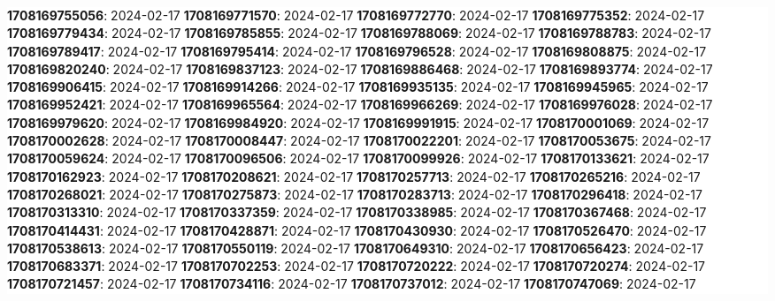 **1708169755056**:  2024-02-17
**1708169771570**:  2024-02-17
**1708169772770**:  2024-02-17
**1708169775352**:  2024-02-17
**1708169779434**:  2024-02-17
**1708169785855**:  2024-02-17
**1708169788069**:  2024-02-17
**1708169788783**:  2024-02-17
**1708169789417**:  2024-02-17
**1708169795414**:  2024-02-17
**1708169796528**:  2024-02-17
**1708169808875**:  2024-02-17
**1708169820240**:  2024-02-17
**1708169837123**:  2024-02-17
**1708169886468**:  2024-02-17
**1708169893774**:  2024-02-17
**1708169906415**:  2024-02-17
**1708169914266**:  2024-02-17
**1708169935135**:  2024-02-17
**1708169945965**:  2024-02-17
**1708169952421**:  2024-02-17
**1708169965564**:  2024-02-17
**1708169966269**:  2024-02-17
**1708169976028**:  2024-02-17
**1708169979620**:  2024-02-17
**1708169984920**:  2024-02-17
**1708169991915**:  2024-02-17
**1708170001069**:  2024-02-17
**1708170002628**:  2024-02-17
**1708170008447**:  2024-02-17
**1708170022201**:  2024-02-17
**1708170053675**:  2024-02-17
**1708170059624**:  2024-02-17
**1708170096506**:  2024-02-17
**1708170099926**:  2024-02-17
**1708170133621**:  2024-02-17
**1708170162923**:  2024-02-17
**1708170208621**:  2024-02-17
**1708170257713**:  2024-02-17
**1708170265216**:  2024-02-17
**1708170268021**:  2024-02-17
**1708170275873**:  2024-02-17
**1708170283713**:  2024-02-17
**1708170296418**:  2024-02-17
**1708170313310**:  2024-02-17
**1708170337359**:  2024-02-17
**1708170338985**:  2024-02-17
**1708170367468**:  2024-02-17
**1708170414431**:  2024-02-17
**1708170428871**:  2024-02-17
**1708170430930**:  2024-02-17
**1708170526470**:  2024-02-17
**1708170538613**:  2024-02-17
**1708170550119**:  2024-02-17
**1708170649310**:  2024-02-17
**1708170656423**:  2024-02-17
**1708170683371**:  2024-02-17
**1708170702253**:  2024-02-17
**1708170720222**:  2024-02-17
**1708170720274**:  2024-02-17
**1708170721457**:  2024-02-17
**1708170734116**:  2024-02-17
**1708170737012**:  2024-02-17
**1708170747069**:  2024-02-17